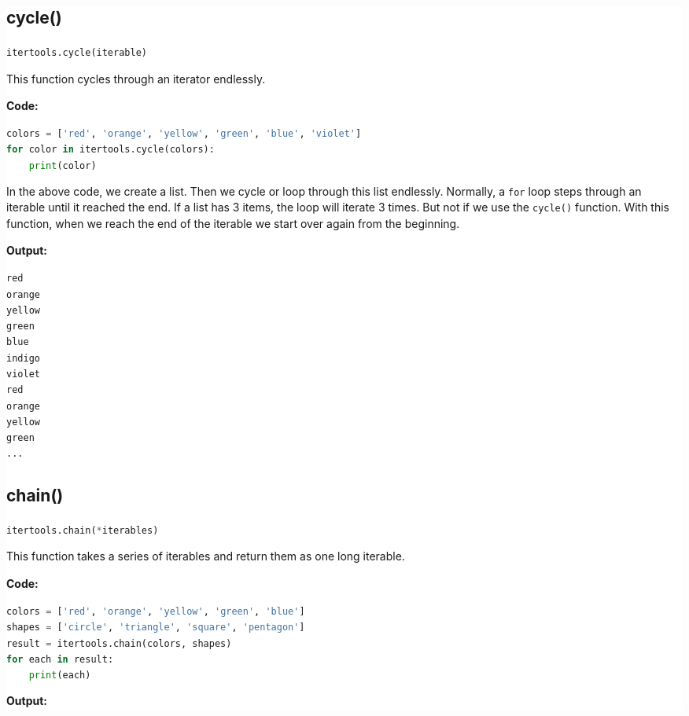 ## cycle()

```python
itertools.cycle(iterable)
```
This function cycles through an iterator endlessly.

**Code:**

```python
colors = ['red', 'orange', 'yellow', 'green', 'blue', 'violet']
for color in itertools.cycle(colors):
    print(color)
```

In the above code, we create a list. Then we cycle or loop through this list endlessly. Normally, a `for` loop steps through an iterable until it reached the end. If a list has 3 items, the loop will iterate 3 times. But not if we use the `cycle()` function. With this function, when we reach the end of the iterable we start over again from the beginning.

**Output:**

```python
red
orange
yellow
green
blue
indigo
violet
red
orange
yellow
green
...
```

## chain()

```python
itertools.chain(*iterables)
```

This function takes a series of iterables and return them as one long iterable.

**Code:**

```python
colors = ['red', 'orange', 'yellow', 'green', 'blue']
shapes = ['circle', 'triangle', 'square', 'pentagon']
result = itertools.chain(colors, shapes)
for each in result:
    print(each)
```

**Output:**
